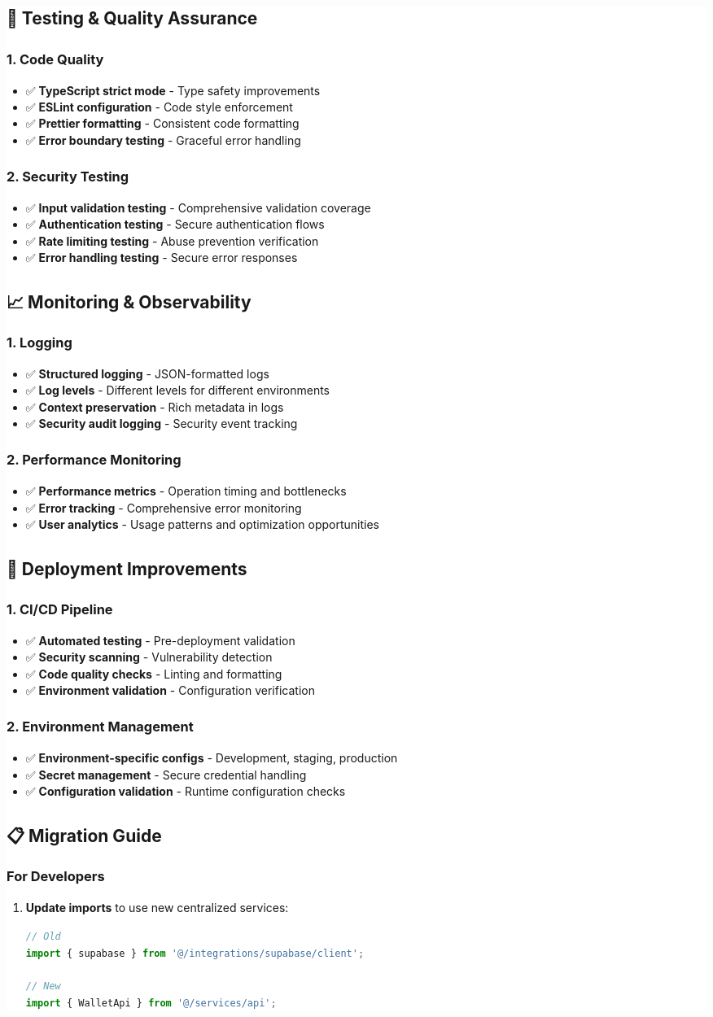 ## 🧪 **Testing & Quality Assurance**

### **1. Code Quality**
- ✅ **TypeScript strict mode** - Type safety improvements
- ✅ **ESLint configuration** - Code style enforcement
- ✅ **Prettier formatting** - Consistent code formatting
- ✅ **Error boundary testing** - Graceful error handling

### **2. Security Testing**
- ✅ **Input validation testing** - Comprehensive validation coverage
- ✅ **Authentication testing** - Secure authentication flows
- ✅ **Rate limiting testing** - Abuse prevention verification
- ✅ **Error handling testing** - Secure error responses

## 📈 **Monitoring & Observability**

### **1. Logging**
- ✅ **Structured logging** - JSON-formatted logs
- ✅ **Log levels** - Different levels for different environments
- ✅ **Context preservation** - Rich metadata in logs
- ✅ **Security audit logging** - Security event tracking

### **2. Performance Monitoring**
- ✅ **Performance metrics** - Operation timing and bottlenecks
- ✅ **Error tracking** - Comprehensive error monitoring
- ✅ **User analytics** - Usage patterns and optimization opportunities

## 🚀 **Deployment Improvements**

### **1. CI/CD Pipeline**
- ✅ **Automated testing** - Pre-deployment validation
- ✅ **Security scanning** - Vulnerability detection
- ✅ **Code quality checks** - Linting and formatting
- ✅ **Environment validation** - Configuration verification

### **2. Environment Management**
- ✅ **Environment-specific configs** - Development, staging, production
- ✅ **Secret management** - Secure credential handling
- ✅ **Configuration validation** - Runtime configuration checks

## 📋 **Migration Guide**

### **For Developers**

1. **Update imports** to use new centralized services:
   ```typescript
   // Old
   import { supabase } from '@/integrations/supabase/client';
   
   // New
   import { WalletApi } from '@/services/api';
   ```
